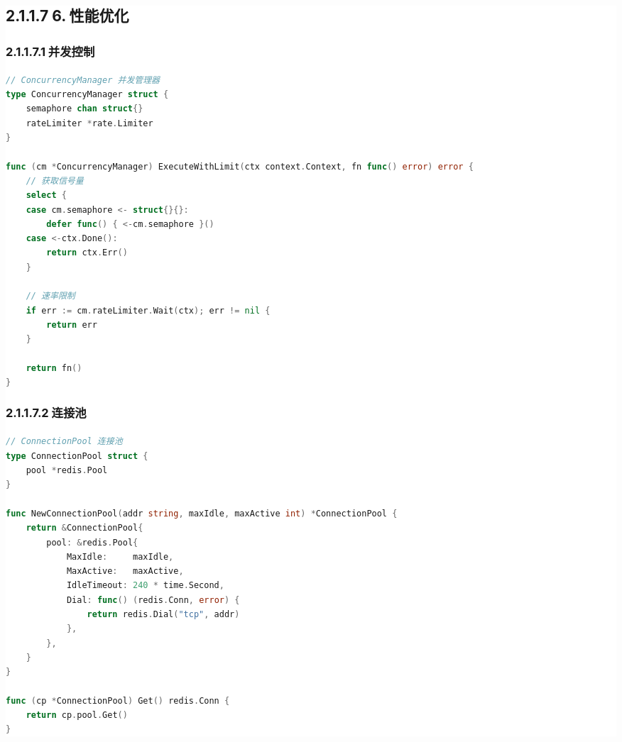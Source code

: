 ## 2.1.1.7 6. 性能优化

### 2.1.1.7.1 并发控制

```go
// ConcurrencyManager 并发管理器
type ConcurrencyManager struct {
    semaphore chan struct{}
    rateLimiter *rate.Limiter
}

func (cm *ConcurrencyManager) ExecuteWithLimit(ctx context.Context, fn func() error) error {
    // 获取信号量
    select {
    case cm.semaphore <- struct{}{}:
        defer func() { <-cm.semaphore }()
    case <-ctx.Done():
        return ctx.Err()
    }
    
    // 速率限制
    if err := cm.rateLimiter.Wait(ctx); err != nil {
        return err
    }
    
    return fn()
}

```

### 2.1.1.7.2 连接池

```go
// ConnectionPool 连接池
type ConnectionPool struct {
    pool *redis.Pool
}

func NewConnectionPool(addr string, maxIdle, maxActive int) *ConnectionPool {
    return &ConnectionPool{
        pool: &redis.Pool{
            MaxIdle:     maxIdle,
            MaxActive:   maxActive,
            IdleTimeout: 240 * time.Second,
            Dial: func() (redis.Conn, error) {
                return redis.Dial("tcp", addr)
            },
        },
    }
}

func (cp *ConnectionPool) Get() redis.Conn {
    return cp.pool.Get()
}

```
